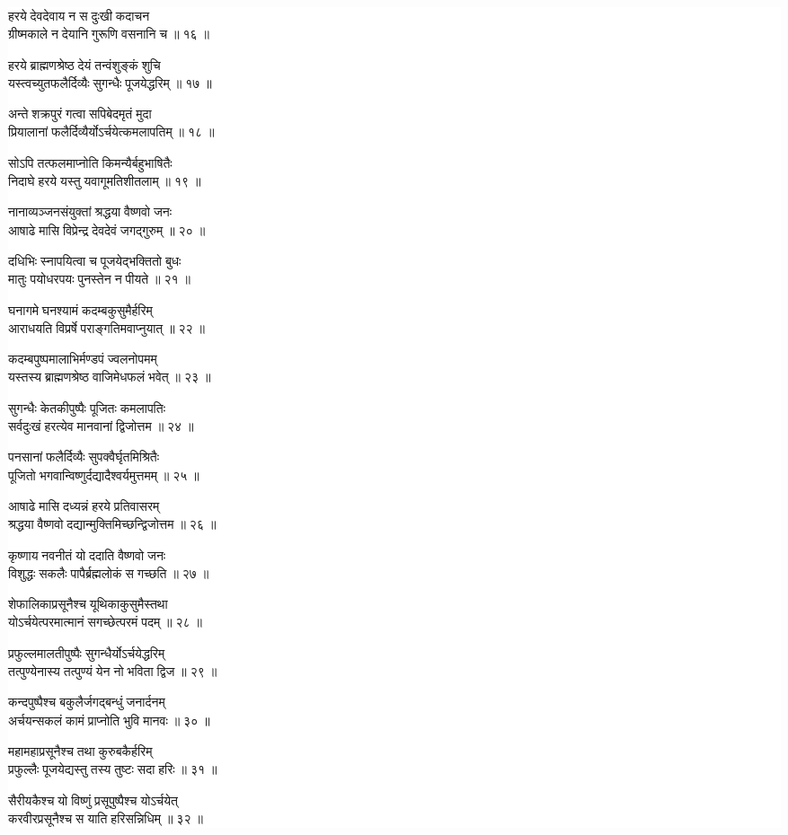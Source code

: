 
हरये देवदेवाय न स दुःखी कदाचन  
ग्रीष्मकाले न देयानि गुरूणि वसनानि च ॥ १६ ॥


हरये ब्राह्मणश्रेष्ठ देयं तन्वंशुङ्कं शुचि  
यस्त्वच्युतफलैर्दिव्यैः सुगन्धैः पूजयेद्धरिम् ॥ १७ ॥


अन्ते शक्रपुरं गत्वा सपिबेदमृतं मुदा  
प्रियालानां फलैर्दिव्यैर्योऽर्चयेत्कमलापतिम् ॥ १८ ॥


सोऽपि तत्फलमाप्नोति किमन्यैर्बहुभाषितैः  
निदाघे हरये यस्तु यवागूमतिशीतलाम् ॥ १९ ॥


नानाव्यञ्जनसंयुक्तां श्रद्धया वैष्णवो जनः  
आषाढे मासि विप्रेन्द्र देवदेवं जगद्गुरुम् ॥ २० ॥


दधिभिः स्नापयित्वा च पूजयेद्भक्तितो बुधः  
मातुः पयोधरपयः पुनस्तेन न पीयते ॥ २१ ॥


घनागमे घनश्यामं कदम्बकुसुमैर्हरिम्  
आराधयति विप्रर्षे पराङ्गतिमवाप्नुयात् ॥ २२ ॥


कदम्बपुष्पमालाभिर्मण्डपं ज्वलनोपमम्  
यस्तस्य ब्राह्मणश्रेष्ठ वाजिमेधफलं भवेत् ॥ २३ ॥


सुगन्धैः केतकीपुष्पैः पूजितः कमलापतिः  
सर्वदुःखं हरत्येव मानवानां द्विजोत्तम ॥ २४ ॥


पनसानां फलैर्दिव्यैः सुपक्वैर्घृतमिश्रितैः  
पूजितो भगवान्विष्णुर्दद्यादैश्वर्यमुत्तमम् ॥ २५ ॥


आषाढे मासि दध्यन्नं हरये प्रतिवासरम्  
श्रद्धया वैष्णवो दद्यान्मुक्तिमिच्छन्द्विजोत्तम ॥ २६ ॥


कृष्णाय नवनीतं यो ददाति वैष्णवो जनः  
विशुद्धः सकलैः पापैर्ब्रह्मलोकं स गच्छति ॥ २७ ॥


शेफालिकाप्रसूनैश्च यूथिकाकुसुमैस्तथा  
योऽर्चयेत्परमात्मानं सगच्छेत्परमं पदम् ॥ २८ ॥


प्रफुल्लमालतीपुष्पैः सुगन्धैर्योऽर्चयेद्धरिम्  
तत्पुण्येनास्य तत्पुण्यं येन नो भविता द्विज ॥ २९ ॥


कन्दपुष्पैश्च बकुलैर्जगद्बन्धुं जनार्दनम्  
अर्चयन्सकलं कामं प्राप्नोति भुवि मानवः ॥ ३० ॥


महामहाप्रसूनैश्च तथा कुरुबकैर्हरिम्  
प्रफुल्लैः पूजयेद्यस्तु तस्य तुष्टः सदा हरिः ॥ ३१ ॥


सैरीयकैश्च यो विष्णुं प्रसूपुष्पैश्च योऽर्चयेत्  
करवीरप्रसूनैश्च स याति हरिसन्निधिम् ॥ ३२ ॥
